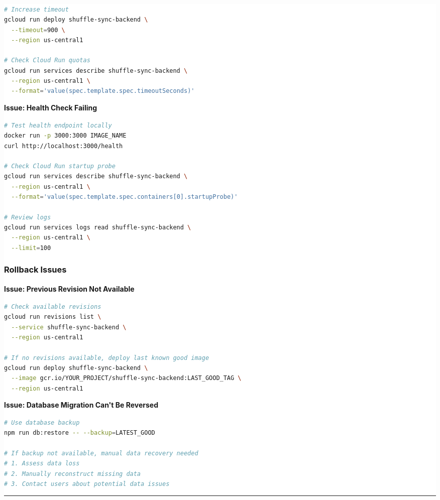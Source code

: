 ```bash
# Increase timeout
gcloud run deploy shuffle-sync-backend \
  --timeout=900 \
  --region us-central1

# Check Cloud Run quotas
gcloud run services describe shuffle-sync-backend \
  --region us-central1 \
  --format='value(spec.template.spec.timeoutSeconds)'
```

**Issue: Health Check Failing**

```bash
# Test health endpoint locally
docker run -p 3000:3000 IMAGE_NAME
curl http://localhost:3000/health

# Check Cloud Run startup probe
gcloud run services describe shuffle-sync-backend \
  --region us-central1 \
  --format='value(spec.template.spec.containers[0].startupProbe)'

# Review logs
gcloud run services logs read shuffle-sync-backend \
  --region us-central1 \
  --limit=100
```

### Rollback Issues

**Issue: Previous Revision Not Available**

```bash
# Check available revisions
gcloud run revisions list \
  --service shuffle-sync-backend \
  --region us-central1

# If no revisions available, deploy last known good image
gcloud run deploy shuffle-sync-backend \
  --image gcr.io/YOUR_PROJECT/shuffle-sync-backend:LAST_GOOD_TAG \
  --region us-central1
```

**Issue: Database Migration Can't Be Reversed**

```bash
# Use database backup
npm run db:restore -- --backup=LATEST_GOOD

# If backup not available, manual data recovery needed
# 1. Assess data loss
# 2. Manually reconstruct missing data
# 3. Contact users about potential data issues
```

---